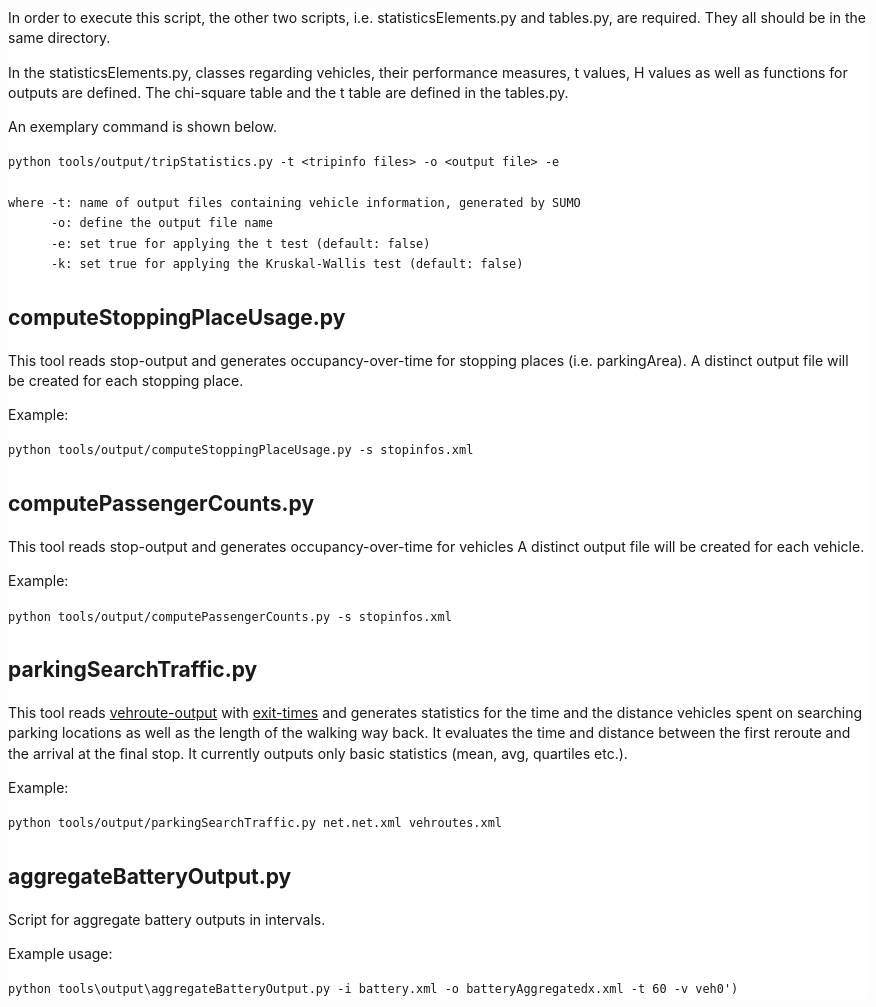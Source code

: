 In order to execute this script, the other two scripts, i.e.
statisticsElements.py and tables.py, are required. They all should be in
the same directory.

In the statisticsElements.py, classes regarding vehicles, their
performance measures, t values, H values as well as functions for
outputs are defined. The chi-square table and the t table are defined in
the tables.py.

An exemplary command is shown below.

```
python tools/output/tripStatistics.py -t <tripinfo files> -o <output file> -e

where -t: name of output files containing vehicle information, generated by SUMO
      -o: define the output file name
      -e: set true for applying the t test (default: false)
      -k: set true for applying the Kruskal-Wallis test (default: false)
```

## computeStoppingPlaceUsage.py
This tool reads stop-output and generates occupancy-over-time for stopping places (i.e. parkingArea).
A distinct output file will be created for each stopping place.

Example:
```
python tools/output/computeStoppingPlaceUsage.py -s stopinfos.xml
```

## computePassengerCounts.py
This tool reads stop-output and generates occupancy-over-time for vehicles
A distinct output file will be created for each vehicle.

Example:
```
python tools/output/computePassengerCounts.py -s stopinfos.xml
```

## parkingSearchTraffic.py
This tool reads [vehroute-output](../Simulation/Output/VehRoutes.md) with [exit-times](../Simulation/Output/VehRoutes.md#further_options) and generates statistics for the time and the distance vehicles
spent on searching parking locations as well as the length of the walking way back.
It evaluates the time and distance between the first reroute and the arrival at the final stop.
It currently outputs only basic statistics (mean, avg, quartiles etc.).

Example:
```
python tools/output/parkingSearchTraffic.py net.net.xml vehroutes.xml
```


## aggregateBatteryOutput.py

Script for aggregate battery outputs in intervals.

Example usage:
```
python tools\output\aggregateBatteryOutput.py -i battery.xml -o batteryAggregatedx.xml -t 60 -v veh0')
```
